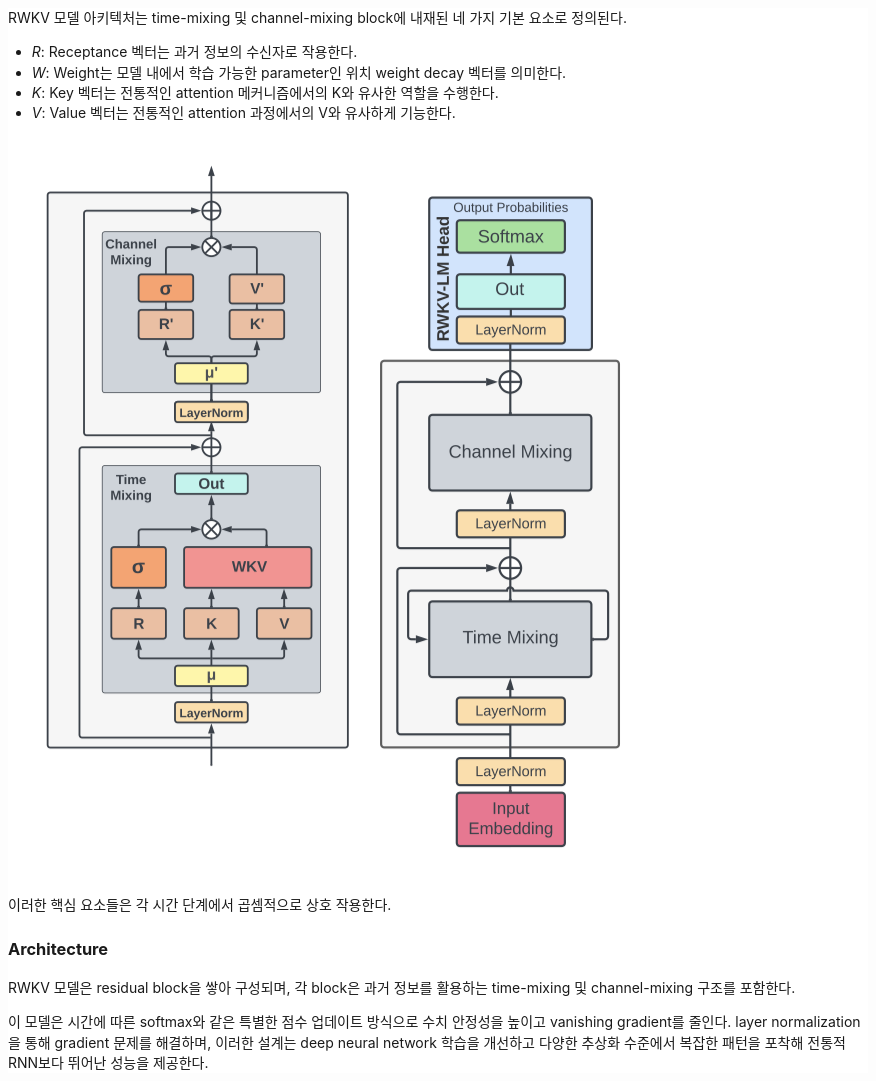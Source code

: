 RWKV 모델 아키텍처는 time-mixing 및 channel-mixing block에 내재된 네 가지 기본 요소로 정의된다.

* $R$: Receptance 벡터는 과거 정보의 수신자로 작용한다.
* $W$: Weight는 모델 내에서 학습 가능한 parameter인 위치 weight decay 벡터를 의미한다.
* $K$: Key 벡터는 전통적인 attention 메커니즘에서의 K와 유사한 역할을 수행한다.
* $V$: Value 벡터는 전통적인 attention 과정에서의 V와 유사하게 기능한다.

![](images/figure2.png)

이러한 핵심 요소들은 각 시간 단계에서 곱셈적으로 상호 작용한다.

### Architecture

RWKV 모델은 residual block을 쌓아 구성되며, 각 block은 과거 정보를 활용하는 time-mixing 및 channel-mixing 구조를 포함한다.

이 모델은 시간에 따른 softmax와 같은 특별한 점수 업데이트 방식으로 수치 안정성을 높이고 vanishing gradient를 줄인다. layer normalization을 통해 gradient 문제를 해결하며, 이러한 설계는 deep neural network 학습을 개선하고 다양한 추상화 수준에서 복잡한 패턴을 포착해 전통적 RNN보다 뛰어난 성능을 제공한다.
